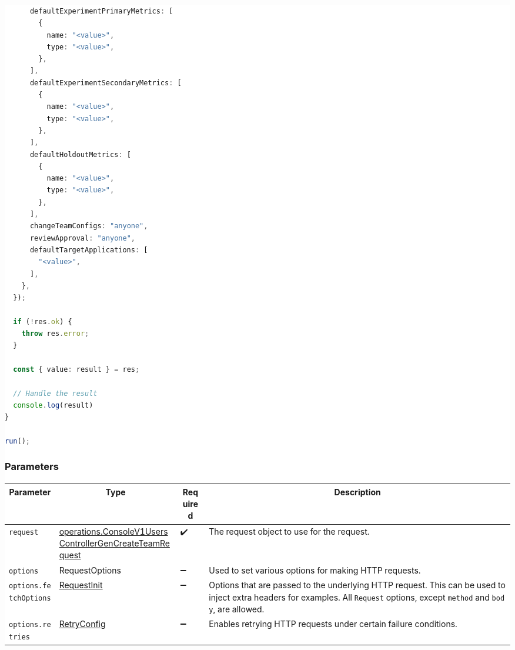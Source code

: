 ```typescript
      defaultExperimentPrimaryMetrics: [
        {
          name: "<value>",
          type: "<value>",
        },
      ],
      defaultExperimentSecondaryMetrics: [
        {
          name: "<value>",
          type: "<value>",
        },
      ],
      defaultHoldoutMetrics: [
        {
          name: "<value>",
          type: "<value>",
        },
      ],
      changeTeamConfigs: "anyone",
      reviewApproval: "anyone",
      defaultTargetApplications: [
        "<value>",
      ],
    },
  });

  if (!res.ok) {
    throw res.error;
  }

  const { value: result } = res;

  // Handle the result
  console.log(result)
}

run();
```

### Parameters

| Parameter                                                                                                                                                                      | Type                                                                                                                                                                           | Required                                                                                                                                                                       | Description                                                                                                                                                                    |
| ------------------------------------------------------------------------------------------------------------------------------------------------------------------------------ | ------------------------------------------------------------------------------------------------------------------------------------------------------------------------------ | ------------------------------------------------------------------------------------------------------------------------------------------------------------------------------ | ------------------------------------------------------------------------------------------------------------------------------------------------------------------------------ |
| `request`                                                                                                                                                                      | [operations.ConsoleV1UsersControllerGenCreateTeamRequest](../../models/operations/consolev1userscontrollergencreateteamrequest.md)                                             | :heavy_check_mark:                                                                                                                                                             | The request object to use for the request.                                                                                                                                     |
| `options`                                                                                                                                                                      | RequestOptions                                                                                                                                                                 | :heavy_minus_sign:                                                                                                                                                             | Used to set various options for making HTTP requests.                                                                                                                          |
| `options.fetchOptions`                                                                                                                                                         | [RequestInit](https://developer.mozilla.org/en-US/docs/Web/API/Request/Request#options)                                                                                        | :heavy_minus_sign:                                                                                                                                                             | Options that are passed to the underlying HTTP request. This can be used to inject extra headers for examples. All `Request` options, except `method` and `body`, are allowed. |
| `options.retries`                                                                                                                                                              | [RetryConfig](../../lib/utils/retryconfig.md)                                                                                                                                  | :heavy_minus_sign:                                                                                                                                                             | Enables retrying HTTP requests under certain failure conditions.                                                                                                               |
